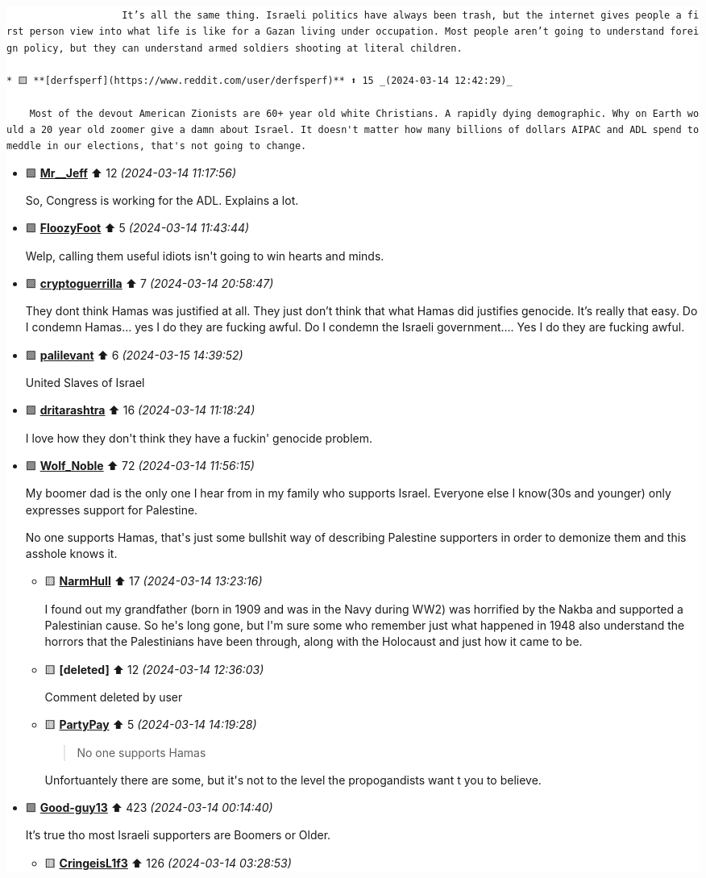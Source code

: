 						It’s all the same thing. Israeli politics have always been trash, but the internet gives people a first person view into what life is like for a Gazan living under occupation. Most people aren’t going to understand foreign policy, but they can understand armed soldiers shooting at literal children.

	* 🟨 **[derfsperf](https://www.reddit.com/user/derfsperf)** ⬆️ 15 _(2024-03-14 12:42:29)_

		Most of the devout American Zionists are 60+ year old white Christians. A rapidly dying demographic. Why on Earth would a 20 year old zoomer give a damn about Israel. It doesn't matter how many billions of dollars AIPAC and ADL spend to meddle in our elections, that's not going to change.

* 🟩 **[Mr__Jeff](https://www.reddit.com/user/Mr__Jeff)** ⬆️ 12 _(2024-03-14 11:17:56)_

	So, Congress is working for the ADL.  Explains a lot.

* 🟩 **[FloozyFoot](https://www.reddit.com/user/FloozyFoot)** ⬆️ 5 _(2024-03-14 11:43:44)_

	Welp, calling them useful idiots isn't going to win hearts and minds.

* 🟩 **[cryptoguerrilla](https://www.reddit.com/user/cryptoguerrilla)** ⬆️ 7 _(2024-03-14 20:58:47)_

	They dont think Hamas was justified at all. They just don’t think that what Hamas did justifies genocide. It’s really that easy. Do I condemn Hamas… yes I do they are fucking awful. Do I condemn the Israeli government…. Yes I do they are fucking awful.

* 🟩 **[palilevant](https://www.reddit.com/user/palilevant)** ⬆️ 6 _(2024-03-15 14:39:52)_

	United Slaves of Israel

* 🟩 **[dritarashtra](https://www.reddit.com/user/dritarashtra)** ⬆️ 16 _(2024-03-14 11:18:24)_

	I love how they don't think they have a fuckin' genocide problem.

* 🟩 **[Wolf_Noble](https://www.reddit.com/user/Wolf_Noble)** ⬆️ 72 _(2024-03-14 11:56:15)_

	My boomer dad is the only one I hear from in my family who supports Israel.   Everyone else I know(30s and younger) only expresses support for Palestine.

	No one supports Hamas, that's just some bullshit way of describing Palestine supporters in order to demonize them and this asshole knows it.

	* 🟨 **[NarmHull](https://www.reddit.com/user/NarmHull)** ⬆️ 17 _(2024-03-14 13:23:16)_

		I found out my grandfather (born in 1909 and was in the Navy during WW2) was horrified by the Nakba and supported a Palestinian cause. So he's long gone, but I'm sure some who remember just what happened in 1948 also understand the horrors that the Palestinians have been through, along with the Holocaust and just how it came to be.

	* 🟨 **[deleted]** ⬆️ 12 _(2024-03-14 12:36:03)_

		Comment deleted by user

	* 🟨 **[PartyPay](https://www.reddit.com/user/PartyPay)** ⬆️ 5 _(2024-03-14 14:19:28)_

		>No one supports Hamas
		
		Unfortuantely there are some, but it's not to the level the propogandists want t you to believe.

* 🟩 **[Good-guy13](https://www.reddit.com/user/Good-guy13)** ⬆️ 423 _(2024-03-14 00:14:40)_

	It’s true tho most Israeli supporters are Boomers or Older.

	* 🟨 **[CringeisL1f3](https://www.reddit.com/user/CringeisL1f3)** ⬆️ 126 _(2024-03-14 03:28:53)_
